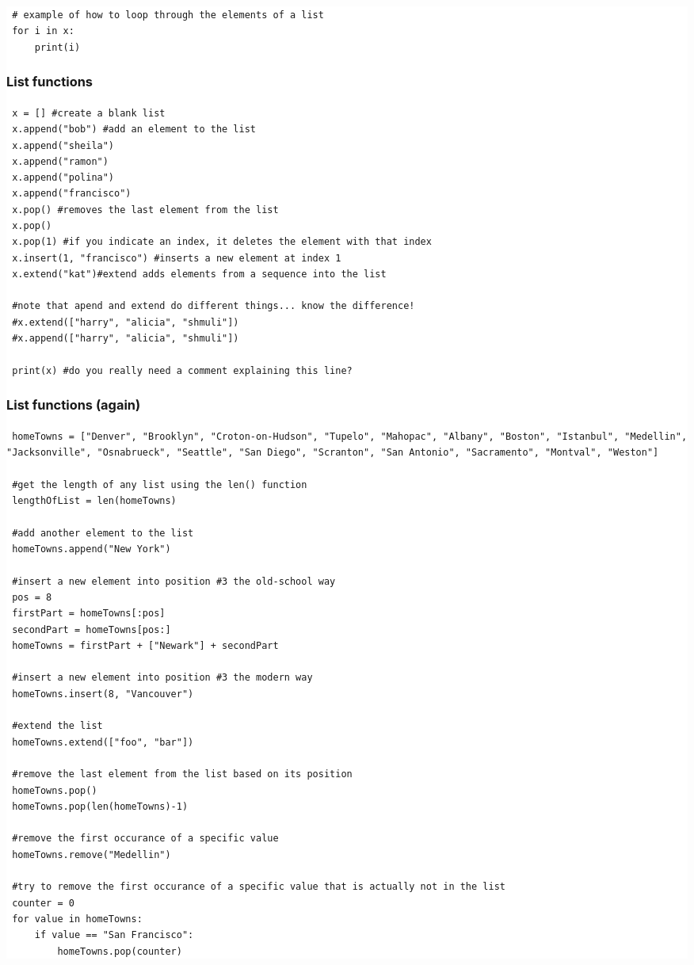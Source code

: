 ```
 # example of how to loop through the elements of a list
 for i in x:
     print(i)
```

### List functions

```
 x = [] #create a blank list
 x.append("bob") #add an element to the list
 x.append("sheila")
 x.append("ramon")
 x.append("polina")
 x.append("francisco")
 x.pop() #removes the last element from the list
 x.pop()
 x.pop(1) #if you indicate an index, it deletes the element with that index
 x.insert(1, "francisco") #inserts a new element at index 1
 x.extend("kat")#extend adds elements from a sequence into the list

 #note that apend and extend do different things... know the difference!
 #x.extend(["harry", "alicia", "shmuli"])
 #x.append(["harry", "alicia", "shmuli"])

 print(x) #do you really need a comment explaining this line?
```

### List functions (again)

```
 homeTowns = ["Denver", "Brooklyn", "Croton-on-Hudson", "Tupelo", "Mahopac", "Albany", "Boston", "Istanbul", "Medellin", "Jacksonville", "Osnabrueck", "Seattle", "San Diego", "Scranton", "San Antonio", "Sacramento", "Montval", "Weston"]

 #get the length of any list using the len() function
 lengthOfList = len(homeTowns)

 #add another element to the list
 homeTowns.append("New York")

 #insert a new element into position #3 the old-school way
 pos = 8
 firstPart = homeTowns[:pos]
 secondPart = homeTowns[pos:]
 homeTowns = firstPart + ["Newark"] + secondPart

 #insert a new element into position #3 the modern way
 homeTowns.insert(8, "Vancouver")

 #extend the list
 homeTowns.extend(["foo", "bar"])

 #remove the last element from the list based on its position
 homeTowns.pop()
 homeTowns.pop(len(homeTowns)-1)

 #remove the first occurance of a specific value
 homeTowns.remove("Medellin")

 #try to remove the first occurance of a specific value that is actually not in the list
 counter = 0
 for value in homeTowns:
     if value == "San Francisco":
         homeTowns.pop(counter)
```